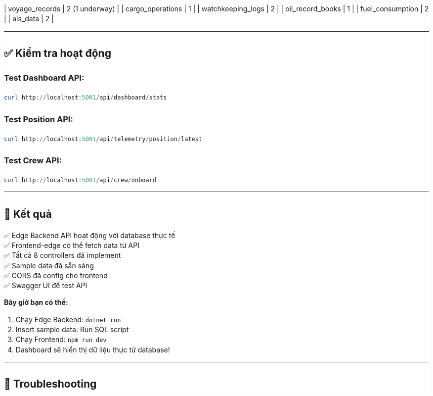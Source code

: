 | voyage_records | 2 (1 underway) |
| cargo_operations | 1 |
| watchkeeping_logs | 2 |
| oil_record_books | 1 |
| fuel_consumption | 2 |
| ais_data | 2 |

---

## ✅ Kiểm tra hoạt động

### Test Dashboard API:
```powershell
curl http://localhost:5001/api/dashboard/stats
```

### Test Position API:
```powershell
curl http://localhost:5001/api/telemetry/position/latest
```

### Test Crew API:
```powershell
curl http://localhost:5001/api/crew/onboard
```

---

## 🎉 Kết quả

✅ Edge Backend API hoạt động với database thực tế  
✅ Frontend-edge có thể fetch data từ API  
✅ Tất cả 8 controllers đã implement  
✅ Sample data đã sẵn sàng  
✅ CORS đã config cho frontend  
✅ Swagger UI để test API  

**Bây giờ bạn có thể:**
1. Chạy Edge Backend: `dotnet run`
2. Insert sample data: Run SQL script
3. Chạy Frontend: `npm run dev`
4. Dashboard sẽ hiển thị dữ liệu thực từ database!

---

## 🔧 Troubleshooting
